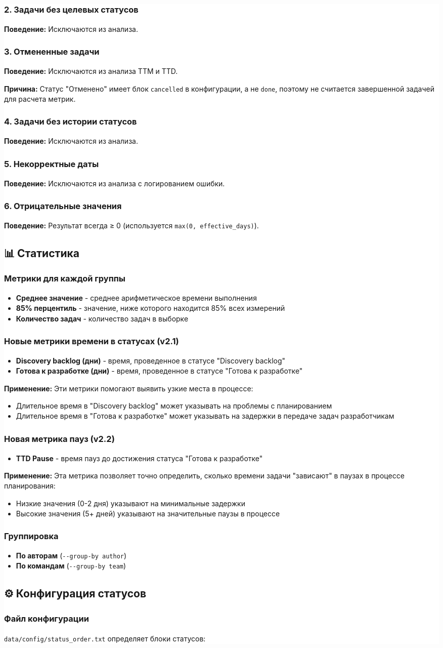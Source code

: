 ### 2. Задачи без целевых статусов
**Поведение:** Исключаются из анализа.

### 3. Отмененные задачи
**Поведение:** Исключаются из анализа TTM и TTD.

**Причина:** Статус "Отменено" имеет блок `cancelled` в конфигурации, а не `done`, поэтому не считается завершенной задачей для расчета метрик.

### 4. Задачи без истории статусов
**Поведение:** Исключаются из анализа.

### 5. Некорректные даты
**Поведение:** Исключаются из анализа с логированием ошибки.

### 6. Отрицательные значения
**Поведение:** Результат всегда ≥ 0 (используется `max(0, effective_days)`).

## 📊 Статистика

### Метрики для каждой группы
- **Среднее значение** - среднее арифметическое времени выполнения
- **85% перцентиль** - значение, ниже которого находится 85% всех измерений
- **Количество задач** - количество задач в выборке

### Новые метрики времени в статусах (v2.1)
- **Discovery backlog (дни)** - время, проведенное в статусе "Discovery backlog"
- **Готова к разработке (дни)** - время, проведенное в статусе "Готова к разработке"

**Применение:** Эти метрики помогают выявить узкие места в процессе:
- Длительное время в "Discovery backlog" может указывать на проблемы с планированием
- Длительное время в "Готова к разработке" может указывать на задержки в передаче задач разработчикам

### Новая метрика пауз (v2.2)
- **TTD Pause** - время пауз до достижения статуса "Готова к разработке"

**Применение:** Эта метрика позволяет точно определить, сколько времени задачи "зависают" в паузах в процессе планирования:
- Низкие значения (0-2 дня) указывают на минимальные задержки
- Высокие значения (5+ дней) указывают на значительные паузы в процессе

### Группировка
- **По авторам** (`--group-by author`)
- **По командам** (`--group-by team`)

## ⚙️ Конфигурация статусов

### Файл конфигурации
`data/config/status_order.txt` определяет блоки статусов:
